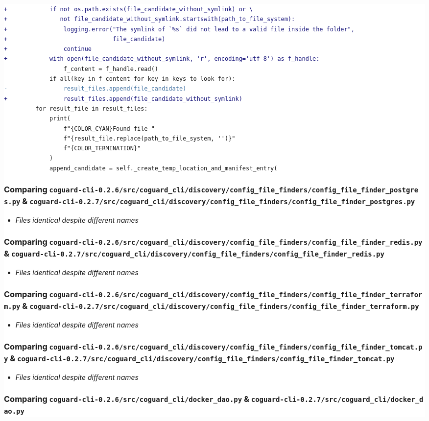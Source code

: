 ```diff
+            if not os.path.exists(file_candidate_without_symlink) or \
+               not file_candidate_without_symlink.startswith(path_to_file_system):
+                logging.error("The symlink of `%s` did not lead to a valid file inside the folder",
+                              file_candidate)
+                continue
+            with open(file_candidate_without_symlink, 'r', encoding='utf-8') as f_handle:
                 f_content = f_handle.read()
             if all(key in f_content for key in keys_to_look_for):
-                result_files.append(file_candidate)
+                result_files.append(file_candidate_without_symlink)
         for result_file in result_files:
             print(
                 f"{COLOR_CYAN}Found file "
                 f"{result_file.replace(path_to_file_system, '')}"
                 f"{COLOR_TERMINATION}"
             )
             append_candidate = self._create_temp_location_and_manifest_entry(
```

### Comparing `coguard-cli-0.2.6/src/coguard_cli/discovery/config_file_finders/config_file_finder_postgres.py` & `coguard-cli-0.2.7/src/coguard_cli/discovery/config_file_finders/config_file_finder_postgres.py`

 * *Files identical despite different names*

### Comparing `coguard-cli-0.2.6/src/coguard_cli/discovery/config_file_finders/config_file_finder_redis.py` & `coguard-cli-0.2.7/src/coguard_cli/discovery/config_file_finders/config_file_finder_redis.py`

 * *Files identical despite different names*

### Comparing `coguard-cli-0.2.6/src/coguard_cli/discovery/config_file_finders/config_file_finder_terraform.py` & `coguard-cli-0.2.7/src/coguard_cli/discovery/config_file_finders/config_file_finder_terraform.py`

 * *Files identical despite different names*

### Comparing `coguard-cli-0.2.6/src/coguard_cli/discovery/config_file_finders/config_file_finder_tomcat.py` & `coguard-cli-0.2.7/src/coguard_cli/discovery/config_file_finders/config_file_finder_tomcat.py`

 * *Files identical despite different names*

### Comparing `coguard-cli-0.2.6/src/coguard_cli/docker_dao.py` & `coguard-cli-0.2.7/src/coguard_cli/docker_dao.py`

